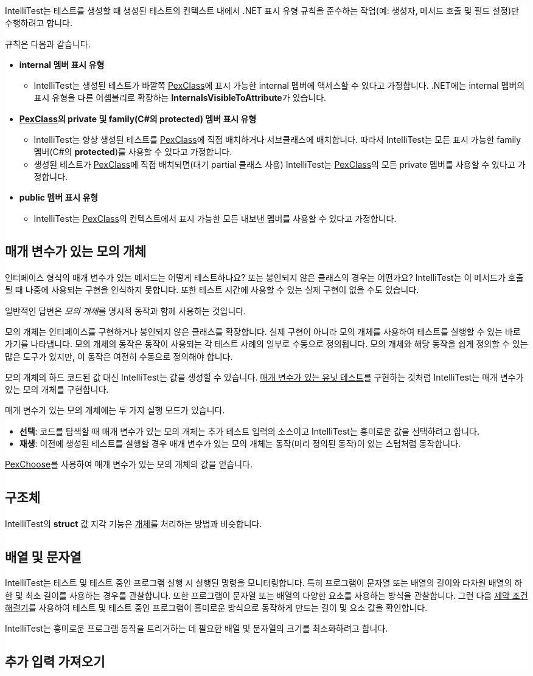 IntelliTest는 테스트를 생성할 때 생성된 테스트의 컨텍스트 내에서 .NET 표시 유형 규칙을 준수하는 작업(예: 생성자, 메서드 호출 및 필드 설정)만 수행하려고 합니다.

규칙은 다음과 같습니다.

* **internal 멤버 표시 유형**
  * IntelliTest는 생성된 테스트가 바깥쪽 [PexClass](attribute-glossary.md#pexclass)에 표시 가능한 internal 멤버에 액세스할 수 있다고 가정합니다.
  .NET에는 internal 멤버의 표시 유형을 다른 어셈블리로 확장하는 **InternalsVisibleToAttribute**가 있습니다.<p />

* **[PexClass](attribute-glossary.md#pexclass)의 private 및 family(C#의 protected) 멤버 표시 유형**
  * IntelliTest는 항상 생성된 테스트를 [PexClass](attribute-glossary.md#pexclass)에 직접 배치하거나 서브클래스에 배치합니다. 따라서 IntelliTest는 모든 표시 가능한 family 멤버(C#의 **protected**)를 사용할 수 있다고 가정합니다.
  * 생성된 테스트가 [PexClass](attribute-glossary.md#pexclass)에 직접 배치되면(대기 partial 클래스 사용) IntelliTest는 [PexClass](attribute-glossary.md#pexclass)의 모든 private 멤버를 사용할 수 있다고 가정합니다.<p />

* **public 멤버 표시 유형**
  * IntelliTest는 [PexClass](attribute-glossary.md#pexclass)의 컨텍스트에서 표시 가능한 모든 내보낸 멤버를 사용할 수 있다고 가정합니다.

<a name="parameterized-mocks"></a>
## <a name="parameterized-mocks"></a>매개 변수가 있는 모의 개체

인터페이스 형식의 매개 변수가 있는 메서드는 어떻게 테스트하나요? 또는 봉인되지 않은 클래스의 경우는 어떤가요? IntelliTest는 이 메서드가 호출될 때 나중에 사용되는 구현을 인식하지 못합니다. 또한 테스트 시간에 사용할 수 있는 실제 구현이 없을 수도 있습니다.

일반적인 답변은 *모의 개체*를 명시적 동작과 함께 사용하는 것입니다. 

모의 개체는 인터페이스를 구현하거나 봉인되지 않은 클래스를 확장합니다. 실제 구현이 아니라 모의 개체를 사용하여 테스트를 실행할 수 있는 바로 가기를 나타냅니다. 모의 개체의 동작은 동작이 사용되는 각 테스트 사례의 일부로 수동으로 정의됩니다. 모의 개체와 해당 동작을 쉽게 정의할 수 있는 많은 도구가 있지만, 이 동작은 여전히 수동으로 정의해야 합니다.

모의 개체의 하드 코드된 값 대신 IntelliTest는 값을 생성할 수 있습니다. [매개 변수가 있는 유닛 테스트](test-generation.md#parameterized-unit-testing)를 구현하는 것처럼 IntelliTest는 매개 변수가 있는 모의 개체를 구현합니다.

매개 변수가 있는 모의 개체에는 두 가지 실행 모드가 있습니다.

* **선택**: 코드를 탐색할 때 매개 변수가 있는 모의 개체는 추가 테스트 입력의 소스이고 IntelliTest는 흥미로운 값을 선택하려고 합니다.
* **재생**: 이전에 생성된 테스트를 실행할 경우 매개 변수가 있는 모의 개체는 동작(미리 정의된 동작)이 있는 스텁처럼 동작합니다.

[PexChoose](static-helper-classes.md#pexchoose)를 사용하여 매개 변수가 있는 모의 개체의 값을 얻습니다.

<a name="structs"></a>
## <a name="structs"></a>구조체

IntelliTest의 **struct** 값 지각 기능은 [개체](#objects)를 처리하는 방법과 비슷합니다.

<a name="arrays-and-strings"></a>
## <a name="arrays-and-strings"></a>배열 및 문자열

IntelliTest는 테스트 및 테스트 중인 프로그램 실행 시 실행된 명령을 모니터링합니다. 특히 프로그램이 문자열 또는 배열의 길이와 다차원 배열의 하한 및 최소 길이를 사용하는 경우를 관찰합니다. 또한 프로그램이 문자열 또는 배열의 다양한 요소를 사용하는 방식을 관찰합니다. 그런 다음 [제약 조건 해결기](#constraint-solver)를 사용하여 테스트 및 테스트 중인 프로그램이 흥미로운 방식으로 동작하게 만드는 길이 및 요소 값을 확인합니다.

IntelliTest는 흥미로운 프로그램 동작을 트리거하는 데 필요한 배열 및 문자열의 크기를 최소화하려고 합니다.

<a name="additional-inputs"></a>
## <a name="obtaining-additional-inputs"></a>추가 입력 가져오기
